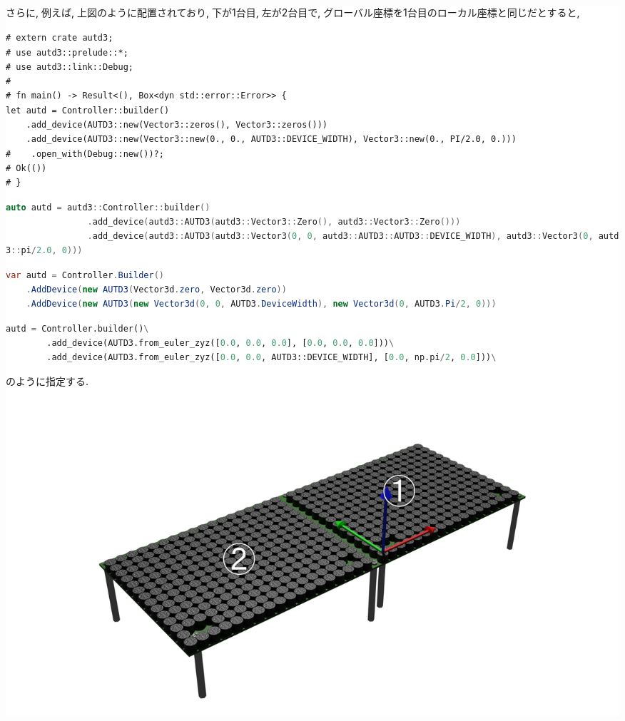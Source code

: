 さらに, 例えば, 上図のように配置されており, 下が1台目, 左が2台目で, グローバル座標を1台目のローカル座標と同じだとすると,

```rust,edition2021
# extern crate autd3;
# use autd3::prelude::*;
# use autd3::link::Debug;
# 
# fn main() -> Result<(), Box<dyn std::error::Error>> {
let autd = Controller::builder()
    .add_device(AUTD3::new(Vector3::zeros(), Vector3::zeros()))
    .add_device(AUTD3::new(Vector3::new(0., 0., AUTD3::DEVICE_WIDTH), Vector3::new(0., PI/2.0, 0.)))
#    .open_with(Debug::new())?;
# Ok(())
# }
```

```cpp
auto autd = autd3::Controller::builder()
                .add_device(autd3::AUTD3(autd3::Vector3::Zero(), autd3::Vector3::Zero()))
                .add_device(autd3::AUTD3(autd3::Vector3(0, 0, autd3::AUTD3::AUTD3::DEVICE_WIDTH), autd3::Vector3(0, autd3::pi/2.0, 0)))
```

```cs
var autd = Controller.Builder()
    .AddDevice(new AUTD3(Vector3d.zero, Vector3d.zero))
    .AddDevice(new AUTD3(new Vector3d(0, 0, AUTD3.DeviceWidth), new Vector3d(0, AUTD3.Pi/2, 0)))
```

```python
autd = Controller.builder()\
        .add_device(AUTD3.from_euler_zyz([0.0, 0.0, 0.0], [0.0, 0.0, 0.0]))\
        .add_device(AUTD3.from_euler_zyz([0.0, 0.0, AUTD3::DEVICE_WIDTH], [0.0, np.pi/2, 0.0]))\
```

のように指定する.

<figure>
  <img src="../fig/Users_Manual/hor_right_ori_right_1.png"/>
</figure>
